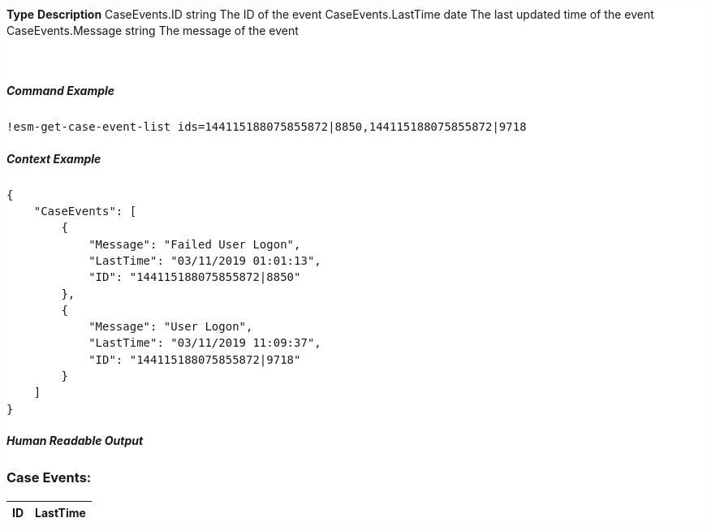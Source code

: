 <th style="width: 67px;"><strong>Type</strong></th>
<th style="width: 415px;"><strong>Description</strong></th>
</tr>
</thead>
<tbody>
<tr>
<td style="width: 258px;">CaseEvents.ID</td>
<td style="width: 67px;">string</td>
<td style="width: 415px;">The ID of the event</td>
</tr>
<tr>
<td style="width: 258px;">CaseEvents.LastTime</td>
<td style="width: 67px;">date</td>
<td style="width: 415px;">The last updated time of the event</td>
</tr>
<tr>
<td style="width: 258px;">CaseEvents.Message</td>
<td style="width: 67px;">string</td>
<td style="width: 415px;">The message of the event</td>
</tr>
</tbody>
</table>
</div>
</div>
<p> </p>
<div class="cl-preview-section">
<h5 id="command-example-9">Command Example</h5>
</div>
<div class="cl-preview-section">
<pre>!esm-get-case-event-list ids=144115188075855872|8850,144115188075855872|9718</pre>
</div>
<div class="cl-preview-section">
<h5 id="context-example-6">Context Example</h5>
</div>
<div class="cl-preview-section">
<pre>{
    "CaseEvents": [
        {
            "Message": "Failed User Logon", 
            "LastTime": "03/11/2019 01:01:13", 
            "ID": "144115188075855872|8850"
        }, 
        {
            "Message": "User Logon", 
            "LastTime": "03/11/2019 11:09:37", 
            "ID": "144115188075855872|9718"
        }
    ]
}
</pre>
</div>
<div class="cl-preview-section">
<h5 id="human-readable-output-8">Human Readable Output</h5>
</div>
<div class="cl-preview-section">
<h3 id="case-events">Case Events:</h3>
</div>
<div class="cl-preview-section">
<div class="table-wrapper">
<table>
<thead>
<tr>
<th>ID</th>
<th>LastTime</th>